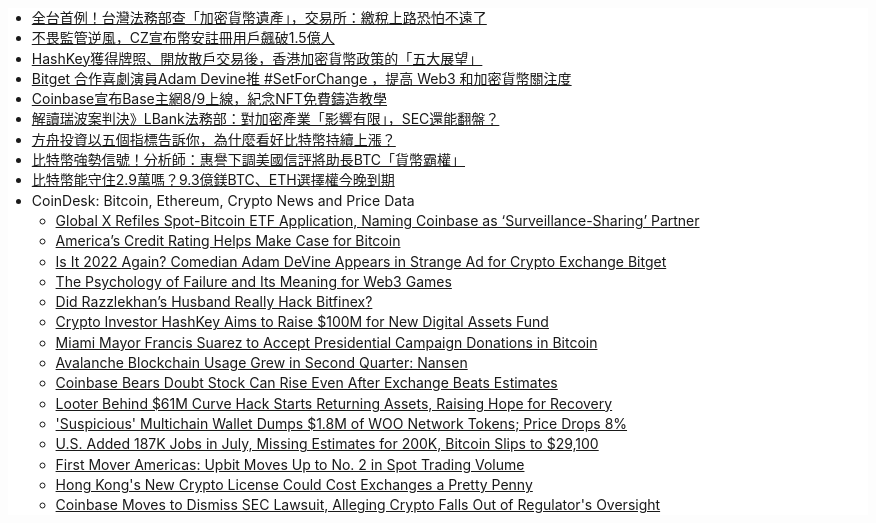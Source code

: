   - [全台首例！台灣法務部查「加密貨幣遺產」，交易所：繳稅上路恐怕不遠了](https://www.blocktempo.com/the-first-case-in-taiwan-of-the-ministry-of-justice-investigating-cryptocurrency-inheritance/)
  - [不畏監管逆風，CZ宣布幣安註冊用戶飆破1.5億人](https://www.blocktempo.com/cz-announced-that-binance-registered-users-exceeded-150-million/)
  - [HashKey獲得牌照、開放散戶交易後，香港加密貨幣政策的「五大展望」](https://www.blocktempo.com/five-major-concerns-of-hong-kong-cryptocurrency-policy/)
  - [Bitget 合作喜劇演員Adam Devine推 #SetForChange ，提高 Web3 和加密貨幣關注度](https://www.blocktempo.com/bitget-partners-with-comedian-adam-devine-to-drive-setforchange-campaign/)
  - [Coinbase宣布Base主網8/9上線，紀念NFT免費鑄造教學](https://www.blocktempo.com/coinbase-announce-base-mainnet-will-lauch-in-august-9/)
  - [解讀瑞波案判決》LBank法務部：對加密產業「影響有限」，SEC還能翻盤？](https://www.blocktempo.com/interpretation-ripple-case-judgment-the-impact-on-the-crypto-industry-is-limited/)
  - [方舟投資以五個指標告訴你，為什麼看好比特幣持續上漲？](https://www.blocktempo.com/ark-invest-releases-bitcoin-monthly-report/)
  - [比特幣強勢信號！分析師：惠譽下調美國信評將助長BTC「貨幣霸權」](https://www.blocktempo.com/analyst-says-bitcoin-hard-money-quality-reinforced-us-credit-rating-downgrade/)
  - [比特幣能守住2.9萬嗎？9.3億鎂BTC、ETH選擇權今晚到期](https://www.blocktempo.com/expiration-of-930-million-usd-btc-and-eth-options/)
- CoinDesk: Bitcoin, Ethereum, Crypto News and Price Data
  - [Global X Refiles Spot-Bitcoin ETF Application, Naming Coinbase as ‘Surveillance-Sharing’ Partner](https://www.coindesk.com/policy/2023/08/04/global-x-refiles-spot-bitcoin-etf-application-naming-coinbase-as-surveillance-sharing-partner/?utm_medium=referral&utm_source=rss&utm_campaign=headlines)
  - [America’s Credit Rating Helps Make Case for Bitcoin](https://www.coindesk.com/consensus-magazine/2023/08/04/americas-credit-rating-helps-make-case-for-bitcoin/?utm_medium=referral&utm_source=rss&utm_campaign=headlines)
  - [Is It 2022 Again? Comedian Adam DeVine Appears in Strange Ad for Crypto Exchange Bitget](https://www.coindesk.com/web3/2023/08/04/is-it-2022-again-comedian-adam-devine-appears-in-strange-ad-for-crypto-exchange-bitget/?utm_medium=referral&utm_source=rss&utm_campaign=headlines)
  - [The Psychology of Failure and Its Meaning for Web3 Games](https://www.coindesk.com/consensus-magazine/2023/08/04/the-psychology-of-failure-and-its-meaning-for-web3-games/?utm_medium=referral&utm_source=rss&utm_campaign=headlines)
  - [Did Razzlekhan’s Husband Really Hack Bitfinex?](https://www.coindesk.com/consensus-magazine/2023/08/04/did-razzlekhans-husband-really-hack-bitfinex/?utm_medium=referral&utm_source=rss&utm_campaign=headlines)
  - [Crypto Investor HashKey Aims to Raise $100M for New Digital Assets Fund](https://www.coindesk.com/business/2023/08/04/crypto-investor-hashkey-aims-to-raise-100m-for-new-digital-assets-fund/?utm_medium=referral&utm_source=rss&utm_campaign=headlines)
  - [Miami Mayor Francis Suarez to Accept Presidential Campaign Donations in Bitcoin](https://www.coindesk.com/business/2023/08/04/miami-mayor-francis-suarez-to-accept-presidential-campaign-donations-in-bitcoin-and-other-crypto/?utm_medium=referral&utm_source=rss&utm_campaign=headlines)
  - [Avalanche Blockchain Usage Grew in Second Quarter: Nansen](https://www.coindesk.com/tech/2023/08/04/avalanche-blockchain-usage-grew-in-second-quarter-nansen/?utm_medium=referral&utm_source=rss&utm_campaign=headlines)
  - [Coinbase Bears Doubt Stock Can Rise Even After Exchange Beats Estimates](https://www.coindesk.com/markets/2023/08/04/coinbases-estimate-beating-earnings-fail-to-convince-analysts-of-long-term-prospects/?utm_medium=referral&utm_source=rss&utm_campaign=headlines)
  - [Looter Behind $61M Curve Hack Starts Returning Assets, Raising Hope for Recovery](https://www.coindesk.com/markets/2023/08/04/looter-behind-61m-curve-hack-starts-returning-assets-raising-hope-for-recovery/?utm_medium=referral&utm_source=rss&utm_campaign=headlines)
  - ['Suspicious' Multichain Wallet Dumps $1.8M of WOO Network Tokens; Price Drops 8%](https://www.coindesk.com/business/2023/08/04/suspicious-multichain-wallet-dumps-18m-woo-network-tokens-price-drops-8/?utm_medium=referral&utm_source=rss&utm_campaign=headlines)
  - [U.S. Added 187K Jobs in July, Missing Estimates for 200K, Bitcoin Slips to $29,100](https://www.coindesk.com/business/2023/08/04/us-added-187k-jobs-in-july-missing-estimates-200k-bitcoin-slips-to-29100/?utm_medium=referral&utm_source=rss&utm_campaign=headlines)
  - [First Mover Americas: Upbit Moves Up to No. 2 in Spot Trading Volume](https://www.coindesk.com/markets/2023/08/04/first-mover-americas-upbit-moves-up-to-no-2-in-spot-trading-volume/?utm_medium=referral&utm_source=rss&utm_campaign=headlines)
  - [Hong Kong's New Crypto License Could Cost Exchanges a Pretty Penny](https://www.coindesk.com/policy/2023/08/04/hong-kongs-new-crypto-license-could-cost-exchanges-a-pretty-penny/?utm_medium=referral&utm_source=rss&utm_campaign=headlines)
  - [Coinbase Moves to Dismiss SEC Lawsuit, Alleging Crypto Falls Out of Regulator's Oversight](https://www.coindesk.com/policy/2023/08/04/coinbase-moves-to-dismiss-sec-lawsuit-alleging-crypto-falls-out-of-regulators-oversight/?utm_medium=referral&utm_source=rss&utm_campaign=headlines)